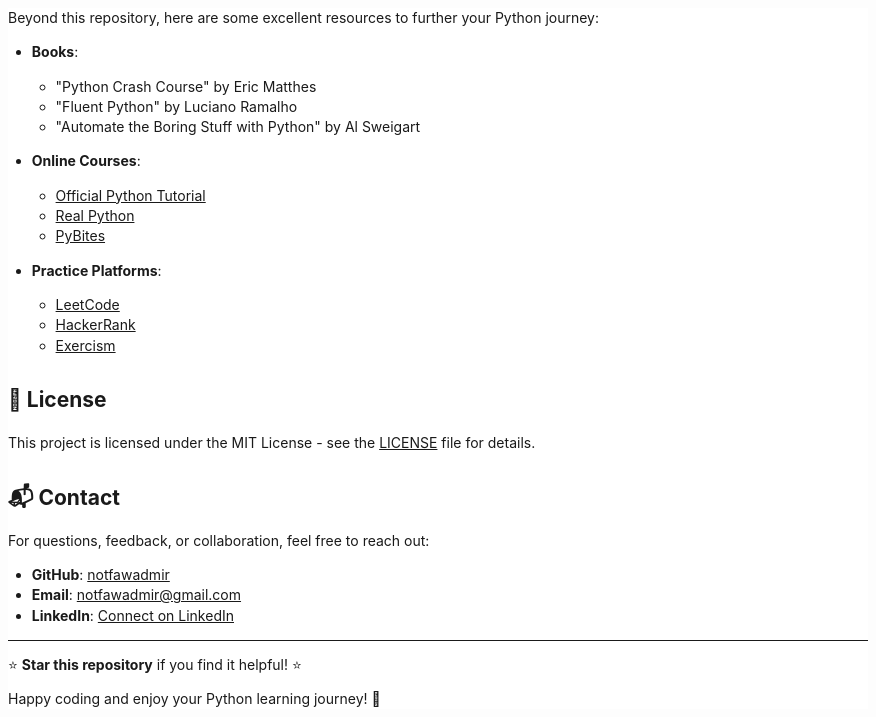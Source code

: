 Beyond this repository, here are some excellent resources to further your Python journey:

- **Books**:
  - "Python Crash Course" by Eric Matthes
  - "Fluent Python" by Luciano Ramalho
  - "Automate the Boring Stuff with Python" by Al Sweigart

- **Online Courses**:
  - [Official Python Tutorial](https://docs.python.org/3/tutorial/)
  - [Real Python](https://realpython.com/)
  - [PyBites](https://pybit.es/)

- **Practice Platforms**:
  - [LeetCode](https://leetcode.com/)
  - [HackerRank](https://www.hackerrank.com/)
  - [Exercism](https://exercism.io/)

## 📄 License

This project is licensed under the MIT License - see the [LICENSE](LICENSE) file for details.

## 📬 Contact

For questions, feedback, or collaboration, feel free to reach out:

- **GitHub**: [notfawadmir](https://github.com/notfawadmir)
- **Email**: notfawadmir@gmail.com
- **LinkedIn**: [Connect on LinkedIn](https://www.linkedin.com/in/fawad-ahmed-mir-9621762ba)

---

⭐ **Star this repository** if you find it helpful! ⭐

Happy coding and enjoy your Python learning journey! 🐍
